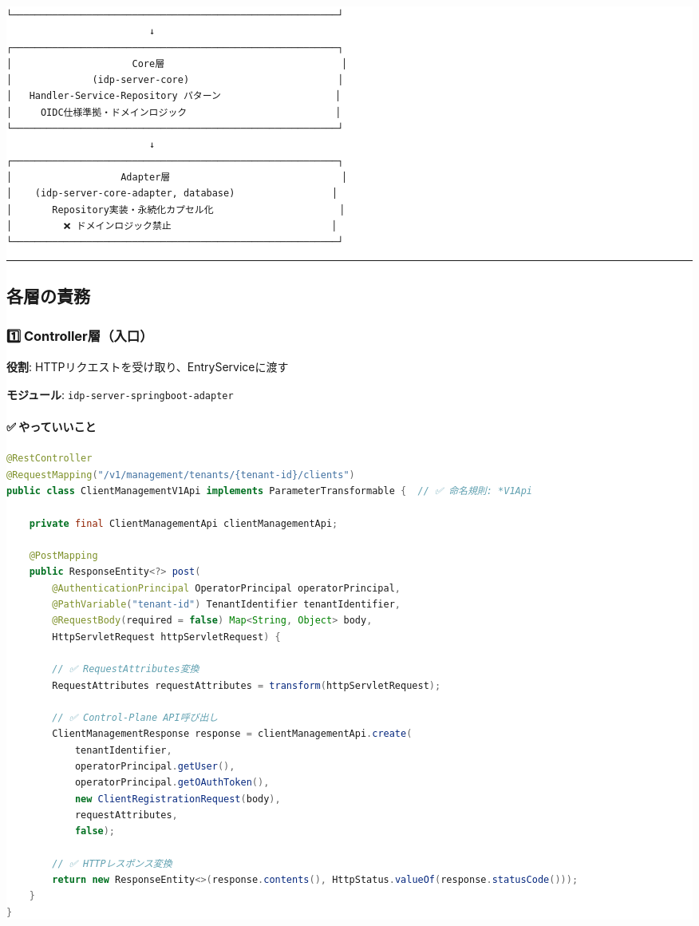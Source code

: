 ```
└─────────────────────────────────────────────────────────┘
                         ↓
┌─────────────────────────────────────────────────────────┐
│                     Core層                               │
│              (idp-server-core)                          │
│   Handler-Service-Repository パターン                    │
│     OIDC仕様準拠・ドメインロジック                          │
└─────────────────────────────────────────────────────────┘
                         ↓
┌─────────────────────────────────────────────────────────┐
│                   Adapter層                              │
│    (idp-server-core-adapter, database)                 │
│       Repository実装・永続化カプセル化                      │
│         ❌ ドメインロジック禁止                            │
└─────────────────────────────────────────────────────────┘
```

---

## 各層の責務

### 1️⃣ Controller層（入口）

**役割**: HTTPリクエストを受け取り、EntryServiceに渡す

**モジュール**: `idp-server-springboot-adapter`

#### ✅ やっていいこと
```java
@RestController
@RequestMapping("/v1/management/tenants/{tenant-id}/clients")
public class ClientManagementV1Api implements ParameterTransformable {  // ✅ 命名規則: *V1Api

    private final ClientManagementApi clientManagementApi;

    @PostMapping
    public ResponseEntity<?> post(
        @AuthenticationPrincipal OperatorPrincipal operatorPrincipal,
        @PathVariable("tenant-id") TenantIdentifier tenantIdentifier,
        @RequestBody(required = false) Map<String, Object> body,
        HttpServletRequest httpServletRequest) {

        // ✅ RequestAttributes変換
        RequestAttributes requestAttributes = transform(httpServletRequest);

        // ✅ Control-Plane API呼び出し
        ClientManagementResponse response = clientManagementApi.create(
            tenantIdentifier,
            operatorPrincipal.getUser(),
            operatorPrincipal.getOAuthToken(),
            new ClientRegistrationRequest(body),
            requestAttributes,
            false);

        // ✅ HTTPレスポンス変換
        return new ResponseEntity<>(response.contents(), HttpStatus.valueOf(response.statusCode()));
    }
}
```
